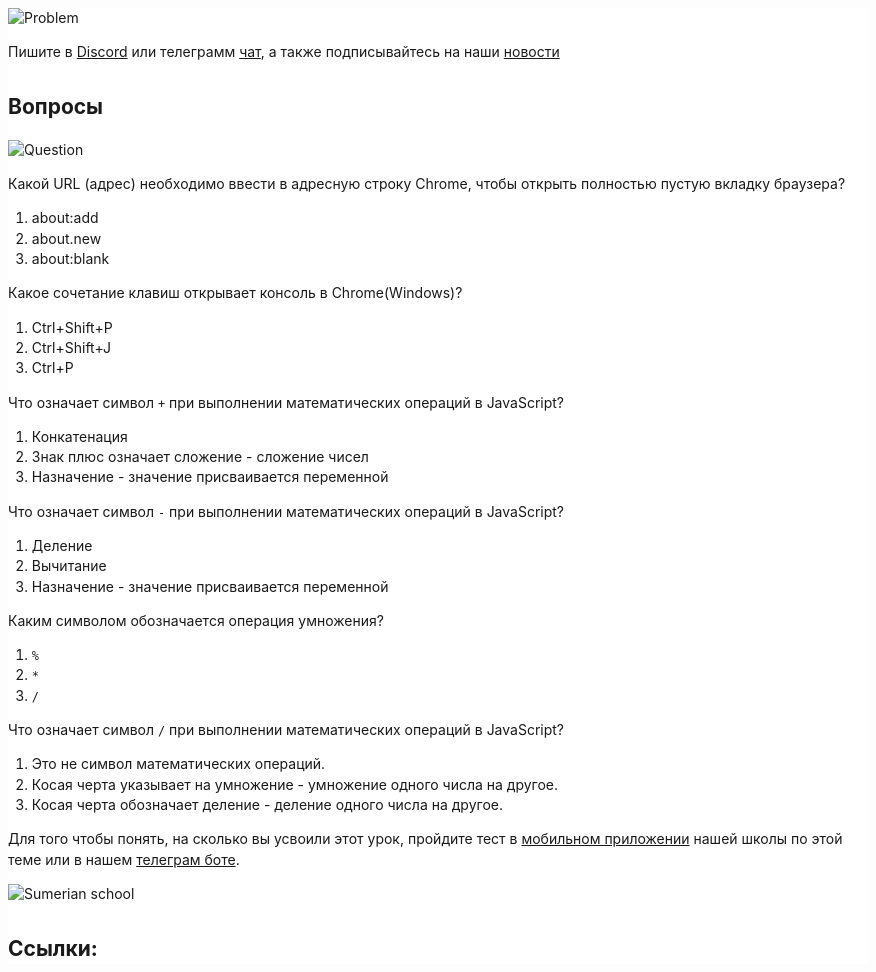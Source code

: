 ![Problem](https://media.giphy.com/media/xTiTnGeUsWOEwsGoG4/giphy.gif)

Пишите в [Discord](https://discord.gg/6GDAfXn) или телеграмм [чат](https://t.me/jscampapp), а также подписывайтесь на наши [новости](https://t.me/javascriptapp)

 

## Вопросы

![Question](https://media.giphy.com/media/l0HlRnAWXxn0MhKLK/giphy.gif)

Какой URL (адрес) необходимо ввести в адресную строку Chrome, чтобы открыть полностью пустую вкладку браузера?

1. about:add
2. about.new
3. about:blank

Какое сочетание клавиш открывает консоль в Chrome(Windows)?

1. Ctrl+Shift+P
2. Ctrl+Shift+J
3. Ctrl+P

Что означает символ `+` при выполнении математических операций в JavaScript?

1.  Конкатенация
2.  Знак плюс означает сложение - сложение чисел
3.  Назначение - значение присваивается переменной

Что означает символ `-` при выполнении математических операций в JavaScript?

1. Деление
2. Вычитание
3. Назначение - значение присваивается переменной

Каким символом обозначается операция умножения?

1.  `%`
2.  `*`
3.  `/`

Что означает символ `/` при выполнении математических операций в JavaScript?

1. Это не символ математических операций.
2. Косая черта указывает на умножение - умножение одного числа на другое.
3. Косая черта обозначает деление - деление одного числа на другое.

Для того чтобы понять, на сколько вы усвоили этот урок, пройдите тест в [мобильном приложении](http://onelink.to/njhc95) нашей школы по этой теме или в нашем [телеграм боте](https://t.me/javascriptcamp_bot).

![Sumerian school](/img/app.jpg)


## Ссылки:
